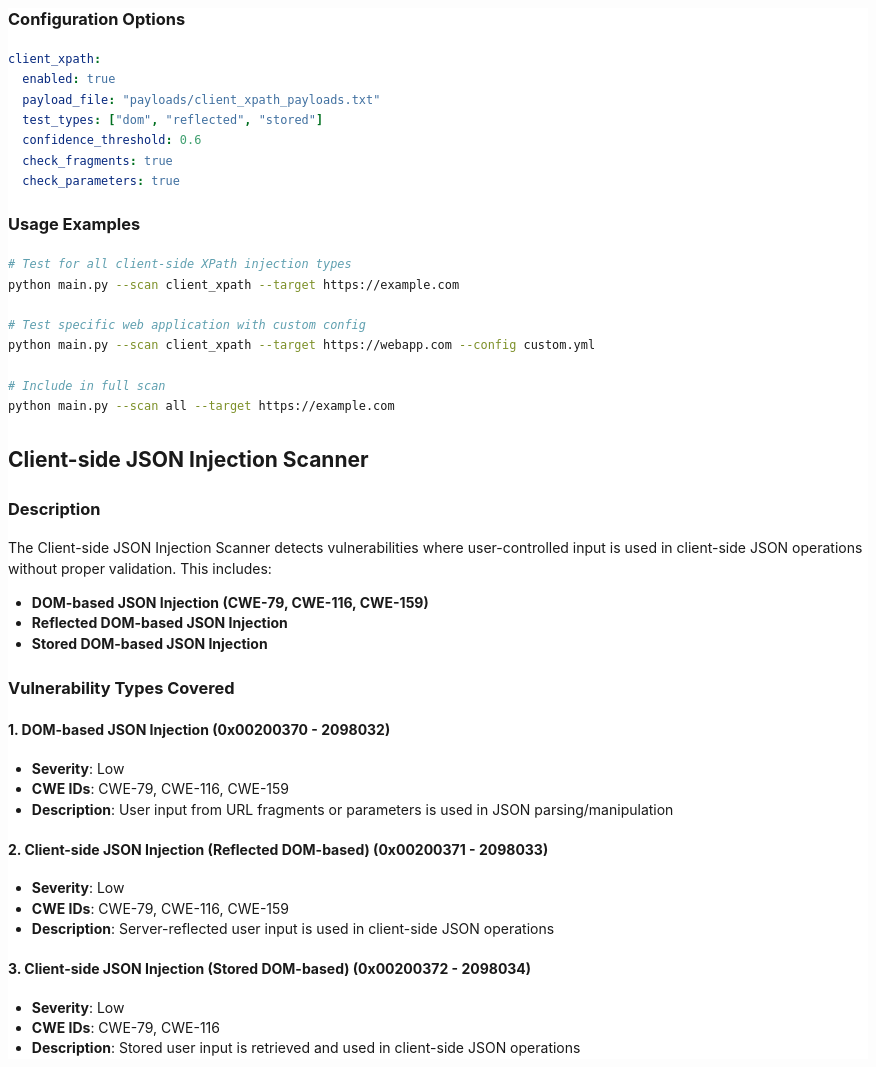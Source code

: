 ### Configuration Options
```yaml
client_xpath:
  enabled: true
  payload_file: "payloads/client_xpath_payloads.txt"
  test_types: ["dom", "reflected", "stored"]
  confidence_threshold: 0.6
  check_fragments: true
  check_parameters: true
```

### Usage Examples
```bash
# Test for all client-side XPath injection types
python main.py --scan client_xpath --target https://example.com

# Test specific web application with custom config
python main.py --scan client_xpath --target https://webapp.com --config custom.yml

# Include in full scan
python main.py --scan all --target https://example.com
```

## Client-side JSON Injection Scanner

### Description
The Client-side JSON Injection Scanner detects vulnerabilities where user-controlled input is used in client-side JSON operations without proper validation. This includes:

- **DOM-based JSON Injection (CWE-79, CWE-116, CWE-159)**
- **Reflected DOM-based JSON Injection**
- **Stored DOM-based JSON Injection**

### Vulnerability Types Covered

#### 1. DOM-based JSON Injection (0x00200370 - 2098032)
- **Severity**: Low
- **CWE IDs**: CWE-79, CWE-116, CWE-159
- **Description**: User input from URL fragments or parameters is used in JSON parsing/manipulation

#### 2. Client-side JSON Injection (Reflected DOM-based) (0x00200371 - 2098033)
- **Severity**: Low
- **CWE IDs**: CWE-79, CWE-116, CWE-159
- **Description**: Server-reflected user input is used in client-side JSON operations

#### 3. Client-side JSON Injection (Stored DOM-based) (0x00200372 - 2098034)
- **Severity**: Low
- **CWE IDs**: CWE-79, CWE-116
- **Description**: Stored user input is retrieved and used in client-side JSON operations
